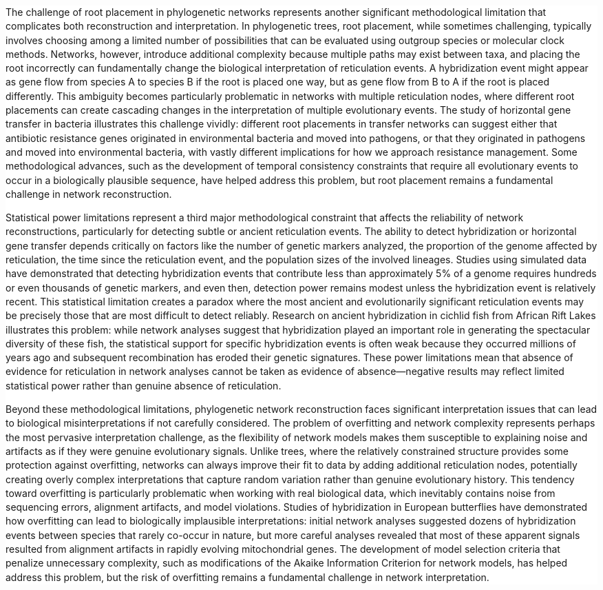 The challenge of root placement in phylogenetic networks represents another significant methodological limitation that complicates both reconstruction and interpretation. In phylogenetic trees, root placement, while sometimes challenging, typically involves choosing among a limited number of possibilities that can be evaluated using outgroup species or molecular clock methods. Networks, however, introduce additional complexity because multiple paths may exist between taxa, and placing the root incorrectly can fundamentally change the biological interpretation of reticulation events. A hybridization event might appear as gene flow from species A to species B if the root is placed one way, but as gene flow from B to A if the root is placed differently. This ambiguity becomes particularly problematic in networks with multiple reticulation nodes, where different root placements can create cascading changes in the interpretation of multiple evolutionary events. The study of horizontal gene transfer in bacteria illustrates this challenge vividly: different root placements in transfer networks can suggest either that antibiotic resistance genes originated in environmental bacteria and moved into pathogens, or that they originated in pathogens and moved into environmental bacteria, with vastly different implications for how we approach resistance management. Some methodological advances, such as the development of temporal consistency constraints that require all evolutionary events to occur in a biologically plausible sequence, have helped address this problem, but root placement remains a fundamental challenge in network reconstruction.

Statistical power limitations represent a third major methodological constraint that affects the reliability of network reconstructions, particularly for detecting subtle or ancient reticulation events. The ability to detect hybridization or horizontal gene transfer depends critically on factors like the number of genetic markers analyzed, the proportion of the genome affected by reticulation, the time since the reticulation event, and the population sizes of the involved lineages. Studies using simulated data have demonstrated that detecting hybridization events that contribute less than approximately 5% of a genome requires hundreds or even thousands of genetic markers, and even then, detection power remains modest unless the hybridization event is relatively recent. This statistical limitation creates a paradox where the most ancient and evolutionarily significant reticulation events may be precisely those that are most difficult to detect reliably. Research on ancient hybridization in cichlid fish from African Rift Lakes illustrates this problem: while network analyses suggest that hybridization played an important role in generating the spectacular diversity of these fish, the statistical support for specific hybridization events is often weak because they occurred millions of years ago and subsequent recombination has eroded their genetic signatures. These power limitations mean that absence of evidence for reticulation in network analyses cannot be taken as evidence of absence—negative results may reflect limited statistical power rather than genuine absence of reticulation.

Beyond these methodological limitations, phylogenetic network reconstruction faces significant interpretation issues that can lead to biological misinterpretations if not carefully considered. The problem of overfitting and network complexity represents perhaps the most pervasive interpretation challenge, as the flexibility of network models makes them susceptible to explaining noise and artifacts as if they were genuine evolutionary signals. Unlike trees, where the relatively constrained structure provides some protection against overfitting, networks can always improve their fit to data by adding additional reticulation nodes, potentially creating overly complex interpretations that capture random variation rather than genuine evolutionary history. This tendency toward overfitting is particularly problematic when working with real biological data, which inevitably contains noise from sequencing errors, alignment artifacts, and model violations. Studies of hybridization in European butterflies have demonstrated how overfitting can lead to biologically implausible interpretations: initial network analyses suggested dozens of hybridization events between species that rarely co-occur in nature, but more careful analyses revealed that most of these apparent signals resulted from alignment artifacts in rapidly evolving mitochondrial genes. The development of model selection criteria that penalize unnecessary complexity, such as modifications of the Akaike Information Criterion for network models, has helped address this problem, but the risk of overfitting remains a fundamental challenge in network interpretation.
